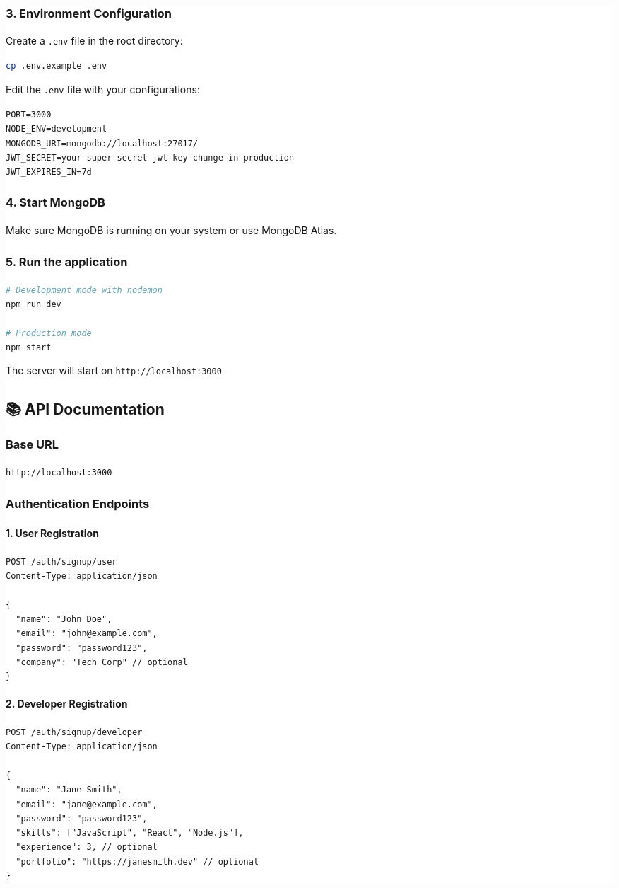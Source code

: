 ### 3. Environment Configuration
Create a `.env` file in the root directory:
```bash
cp .env.example .env
```

Edit the `.env` file with your configurations:
```env
PORT=3000
NODE_ENV=development
MONGODB_URI=mongodb://localhost:27017/
JWT_SECRET=your-super-secret-jwt-key-change-in-production
JWT_EXPIRES_IN=7d
```

### 4. Start MongoDB
Make sure MongoDB is running on your system or use MongoDB Atlas.

### 5. Run the application
```bash
# Development mode with nodemon
npm run dev

# Production mode
npm start
```

The server will start on `http://localhost:3000`

## 📚 API Documentation

### Base URL
```
http://localhost:3000
```

### Authentication Endpoints

#### 1. User Registration
```http
POST /auth/signup/user
Content-Type: application/json

{
  "name": "John Doe",
  "email": "john@example.com",
  "password": "password123",
  "company": "Tech Corp" // optional
}
```

#### 2. Developer Registration
```http
POST /auth/signup/developer
Content-Type: application/json

{
  "name": "Jane Smith",
  "email": "jane@example.com",
  "password": "password123",
  "skills": ["JavaScript", "React", "Node.js"],
  "experience": 3, // optional
  "portfolio": "https://janesmith.dev" // optional
}
```
